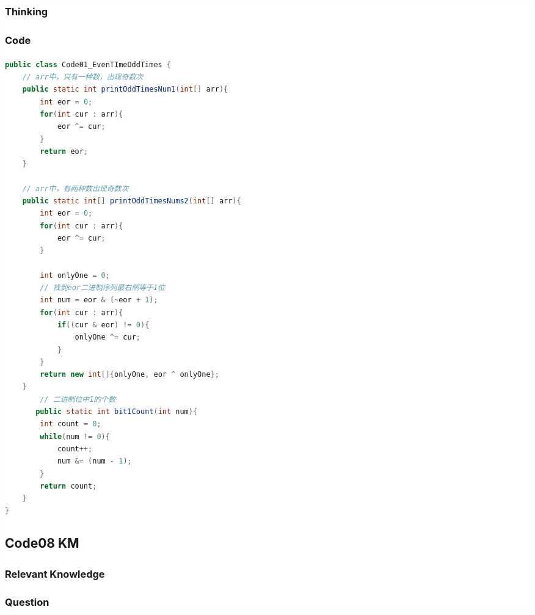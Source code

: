 ### **Thinking**

### **Code**

```java
public class Code01_EvenTImeOddTimes {
    // arr中，只有一种数，出现奇数次
    public static int printOddTimesNum1(int[] arr){
        int eor = 0;
        for(int cur : arr){
            eor ^= cur;
        }
        return eor;
    }

    // arr中，有两种数出现奇数次
    public static int[] printOddTimesNums2(int[] arr){
        int eor = 0;
        for(int cur : arr){
            eor ^= cur;
        }

        int onlyOne = 0;
        // 找到eor二进制序列最右侧等于1位
        int num = eor & (~eor + 1);
        for(int cur : arr){
            if((cur & eor) != 0){
                onlyOne ^= cur;
            }
        }
        return new int[]{onlyOne, eor ^ onlyOne};
    }
    	// 二进制位中1的个数
       public static int bit1Count(int num){
        int count = 0;
        while(num != 0){
            count++;
            num &= (num - 1);
        }
        return count;
    }
}
```



## **Code08 KM**

### **Relevant Knowledge**

### **Question**
